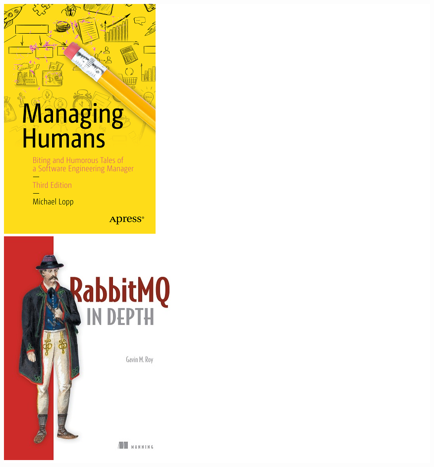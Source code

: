 <div class="image-box"><a href="{{site.url}}/daily/2017/09/27/#apress-daily"><img class="resize" alt="Managing Humans, Third Edition" src="/assets/img/learning/apress/managing-humans-third-edition.png"/></a></div>
<div class="image-box"><a href="{{site.url}}/daily/2017/09/27/#manning-daily-1"><img class="resize" alt="RabbitMQ in Depth" src="/assets/img/learning/manning/rabbitmq-in-depth.png"/></a></div>